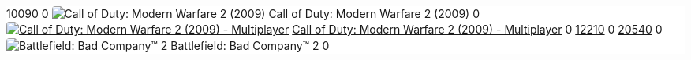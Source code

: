 <td></td>
<td></td>
<td></td>
</tr>
<tr>
<td></td>
<td><a href="/game/10090">10090</a></td>
<td>0</td>
<td></td>
<td></td>
<td></td>
<td></td>
<td></td>
</tr>
<tr>
<td><a href="/game/10180"><img src="https://media.steampowered.com/steamcommunity/public/images/apps/10180/ad502494f1658220f9166c7e17ac90422bf6a479.jpg" alt="Call of Duty: Modern Warfare 2 (2009)" style="width:32px;height:32px;border-radius:4px;" /></a></td>
<td><a href="/game/10180">Call of Duty: Modern Warfare 2 (2009)</a></td>
<td>0</td>
<td></td>
<td></td>
<td></td>
<td></td>
<td></td>
</tr>
<tr>
<td><a href="/game/10190"><img src="https://media.steampowered.com/steamcommunity/public/images/apps/10190/7dd7c2d5bce2413131762d7cbee3f059614ed69d.jpg" alt="Call of Duty: Modern Warfare 2 (2009) - Multiplayer" style="width:32px;height:32px;border-radius:4px;" /></a></td>
<td><a href="/game/10190">Call of Duty: Modern Warfare 2 (2009) - Multiplayer</a></td>
<td>0</td>
<td></td>
<td></td>
<td></td>
<td></td>
<td></td>
</tr>
<tr>
<td></td>
<td><a href="/game/12210">12210</a></td>
<td>0</td>
<td></td>
<td></td>
<td></td>
<td></td>
<td></td>
</tr>
<tr>
<td></td>
<td><a href="/game/20540">20540</a></td>
<td>0</td>
<td></td>
<td></td>
<td></td>
<td></td>
<td></td>
</tr>
<tr>
<td><a href="/game/24960"><img src="https://media.steampowered.com/steamcommunity/public/images/apps/24960/3a8b5c53efd00554eb3315681754974c3edf1c41.jpg" alt="Battlefield: Bad Company™ 2" style="width:32px;height:32px;border-radius:4px;" /></a></td>
<td><a href="/game/24960">Battlefield: Bad Company™ 2</a></td>
<td>0</td>
<td></td>
<td></td>
<td></td>
<td></td>